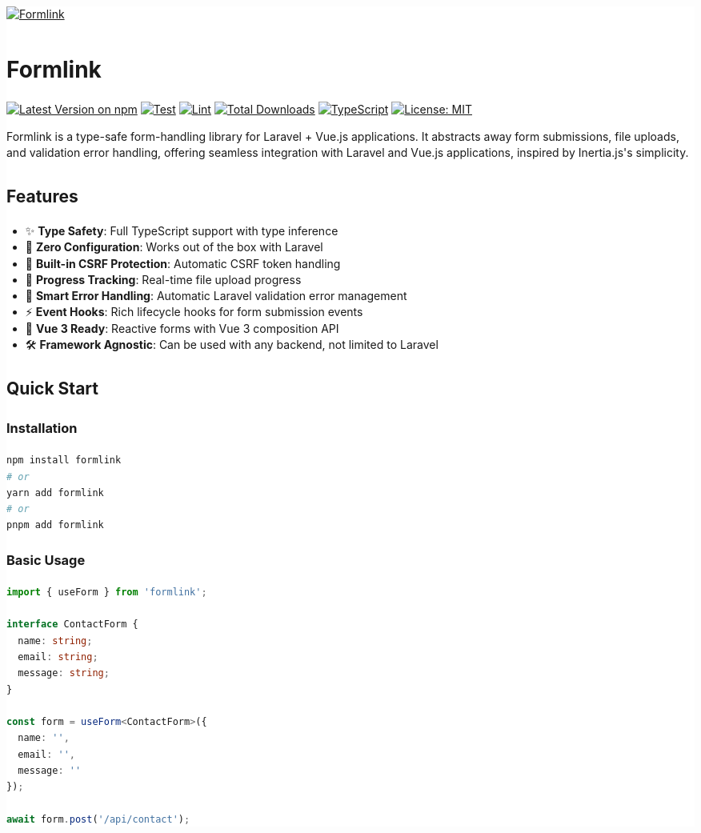 [![Formlink](./assets/Banner.png)](https://github.com/Thavarshan/formlink)

# Formlink

[![Latest Version on npm](https://img.shields.io/npm/v/formlink.svg)](https://www.npmjs.com/package/formlink)
[![Test](https://github.com/Thavarshan/formlink/actions/workflows/test.yml/badge.svg)](https://github.com/Thavarshan/formlink/actions/workflows/test.yml)
[![Lint](https://github.com/Thavarshan/formlink/actions/workflows/lint.yml/badge.svg)](https://github.com/Thavarshan/formlink/actions/workflows/lint.yml)
[![Total Downloads](https://img.shields.io/npm/dt/formlink.svg)](https://www.npmjs.com/package/formlink)
[![TypeScript](https://img.shields.io/badge/TypeScript-Ready-blue.svg)](https://www.typescriptlang.org/)
[![License: MIT](https://img.shields.io/badge/License-MIT-yellow.svg)](https://opensource.org/licenses/MIT)

Formlink is a type-safe form-handling library for Laravel + Vue.js applications. It abstracts away form submissions, file uploads, and validation error handling, offering seamless integration with Laravel and Vue.js applications, inspired by Inertia.js's simplicity.

## Features

- ✨ **Type Safety**: Full TypeScript support with type inference
- 🚀 **Zero Configuration**: Works out of the box with Laravel
- 🔐 **Built-in CSRF Protection**: Automatic CSRF token handling
- 🔄 **Progress Tracking**: Real-time file upload progress
- 🎯 **Smart Error Handling**: Automatic Laravel validation error management
- ⚡ **Event Hooks**: Rich lifecycle hooks for form submission events
- 📱 **Vue 3 Ready**: Reactive forms with Vue 3 composition API
- 🛠️ **Framework Agnostic**: Can be used with any backend, not limited to Laravel

## Quick Start

### Installation

```bash
npm install formlink
# or
yarn add formlink
# or
pnpm add formlink
```

### Basic Usage

```typescript
import { useForm } from 'formlink';

interface ContactForm {
  name: string;
  email: string;
  message: string;
}

const form = useForm<ContactForm>({
  name: '',
  email: '',
  message: ''
});

await form.post('/api/contact');
```
